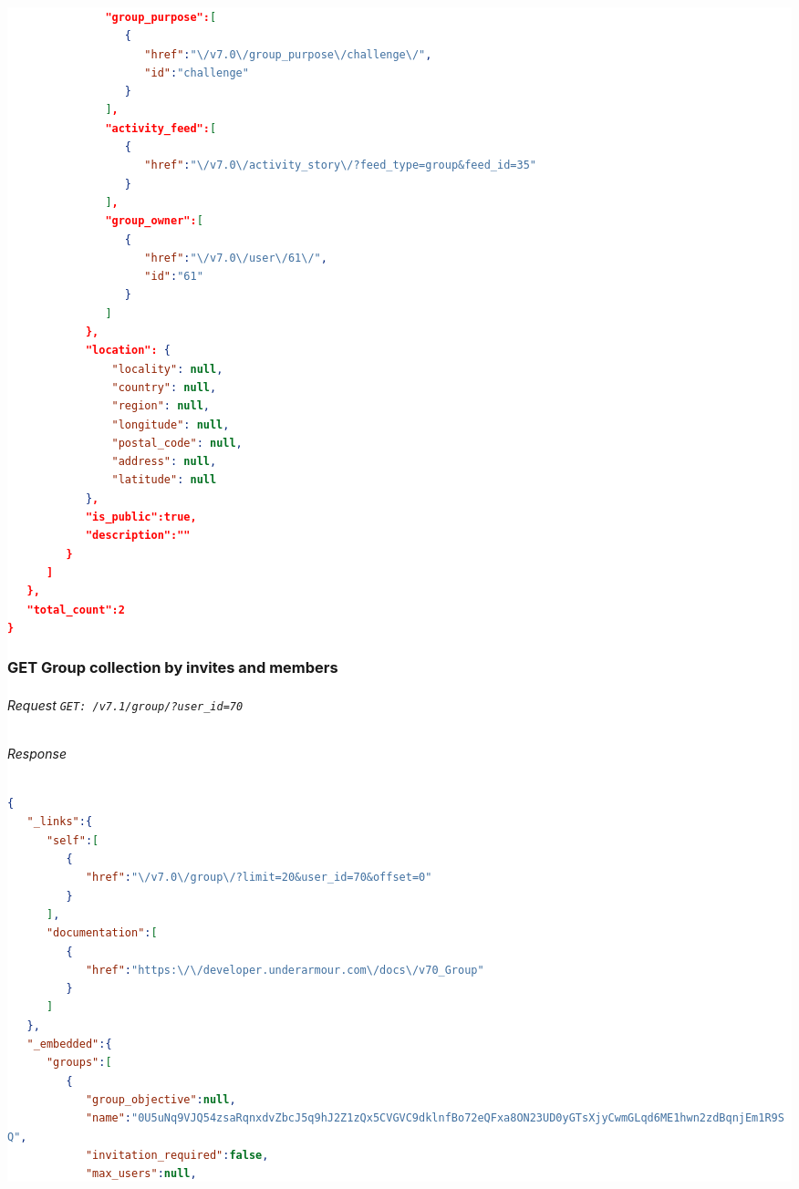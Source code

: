 ```json
               "group_purpose":[
                  {
                     "href":"\/v7.0\/group_purpose\/challenge\/",
                     "id":"challenge"
                  }
               ],
               "activity_feed":[
                  {
                     "href":"\/v7.0\/activity_story\/?feed_type=group&feed_id=35"
                  }
               ],
               "group_owner":[
                  {
                     "href":"\/v7.0\/user\/61\/",
                     "id":"61"
                  }
               ]
            },
		    "location": {
		        "locality": null,
		        "country": null,
		        "region": null,
		        "longitude": null,
		        "postal_code": null,
		        "address": null,
		        "latitude": null
		    },
            "is_public":true,
            "description":""
         }
      ]
   },
   "total_count":2
}
```

### GET Group collection by invites and members

###### Request `GET: /v7.1/group/?user_id=70`

###### Response

```json
{
   "_links":{
      "self":[
         {
            "href":"\/v7.0\/group\/?limit=20&user_id=70&offset=0"
         }
      ],
      "documentation":[
         {
            "href":"https:\/\/developer.underarmour.com\/docs\/v70_Group"
         }
      ]
   },
   "_embedded":{
      "groups":[
         {
            "group_objective":null,
            "name":"0U5uNq9VJQ54zsaRqnxdvZbcJ5q9hJ2Z1zQx5CVGVC9dklnfBo72eQFxa8ON23UD0yGTsXjyCwmGLqd6ME1hwn2zdBqnjEm1R9SQ",
            "invitation_required":false,
            "max_users":null,
```
